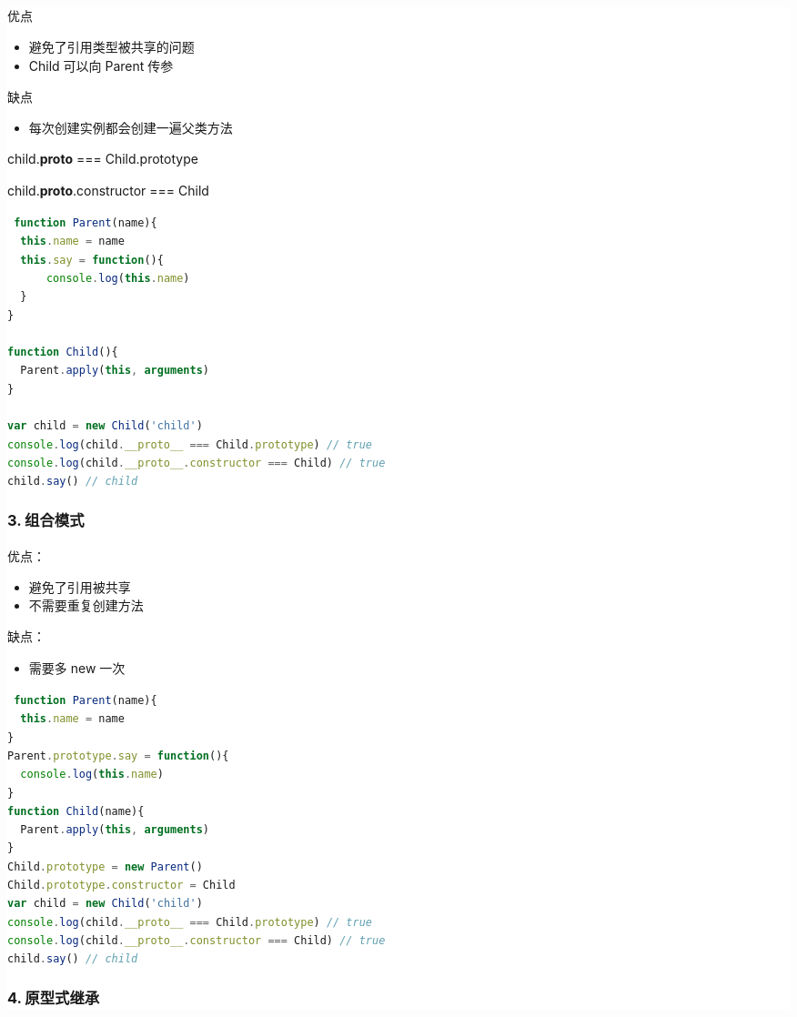  优点
 * 避免了引用类型被共享的问题
 * Child 可以向 Parent 传参

 缺点
 * 每次创建实例都会创建一遍父类方法

 child.__proto__ === Child.prototype

 child.__proto__.constructor === Child
```js
 function Parent(name){
  this.name = name
  this.say = function(){
      console.log(this.name)
  }
}

function Child(){
  Parent.apply(this, arguments)
}

var child = new Child('child')
console.log(child.__proto__ === Child.prototype) // true
console.log(child.__proto__.constructor === Child) // true
child.say() // child
```
###  3. 组合模式
 优点：
 * 避免了引用被共享
 * 不需要重复创建方法

 缺点：
 * 需要多 new 一次
```js
 function Parent(name){
  this.name = name
}
Parent.prototype.say = function(){
  console.log(this.name)
}
function Child(name){
  Parent.apply(this, arguments)
}
Child.prototype = new Parent()
Child.prototype.constructor = Child
var child = new Child('child')
console.log(child.__proto__ === Child.prototype) // true
console.log(child.__proto__.constructor === Child) // true
child.say() // child
```
###  4. 原型式继承
